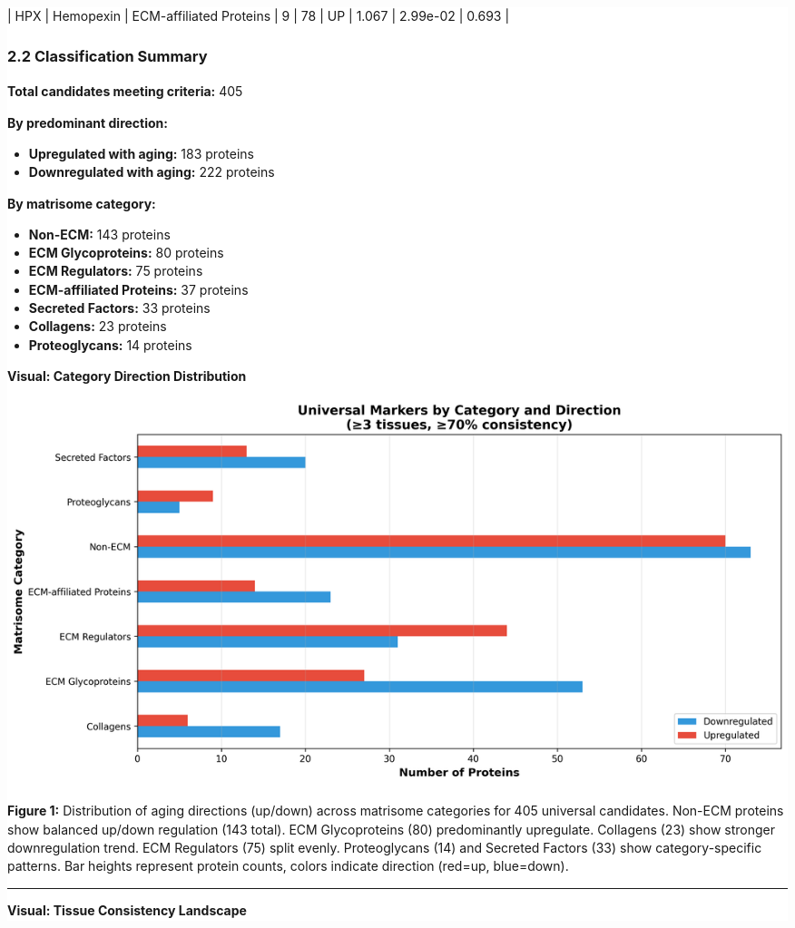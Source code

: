 | HPX | Hemopexin | ECM-affiliated Proteins | 9 | 78 | UP | 1.067 | 2.99e-02 | 0.693 |

### 2.2 Classification Summary

**Total candidates meeting criteria:** 405

**By predominant direction:**
- **Upregulated with aging:** 183 proteins
- **Downregulated with aging:** 222 proteins

**By matrisome category:**
- **Non-ECM:** 143 proteins
- **ECM Glycoproteins:** 80 proteins
- **ECM Regulators:** 75 proteins
- **ECM-affiliated Proteins:** 37 proteins
- **Secreted Factors:** 33 proteins
- **Collagens:** 23 proteins
- **Proteoglycans:** 14 proteins

**Visual: Category Direction Distribution**

![Category Direction Barplot](barplot_category_direction.png)

**Figure 1:** Distribution of aging directions (up/down) across matrisome categories for 405 universal candidates. Non-ECM proteins show balanced up/down regulation (143 total). ECM Glycoproteins (80) predominantly upregulate. Collagens (23) show stronger downregulation trend. ECM Regulators (75) split evenly. Proteoglycans (14) and Secreted Factors (33) show category-specific patterns. Bar heights represent protein counts, colors indicate direction (red=up, blue=down).

---

**Visual: Tissue Consistency Landscape**
